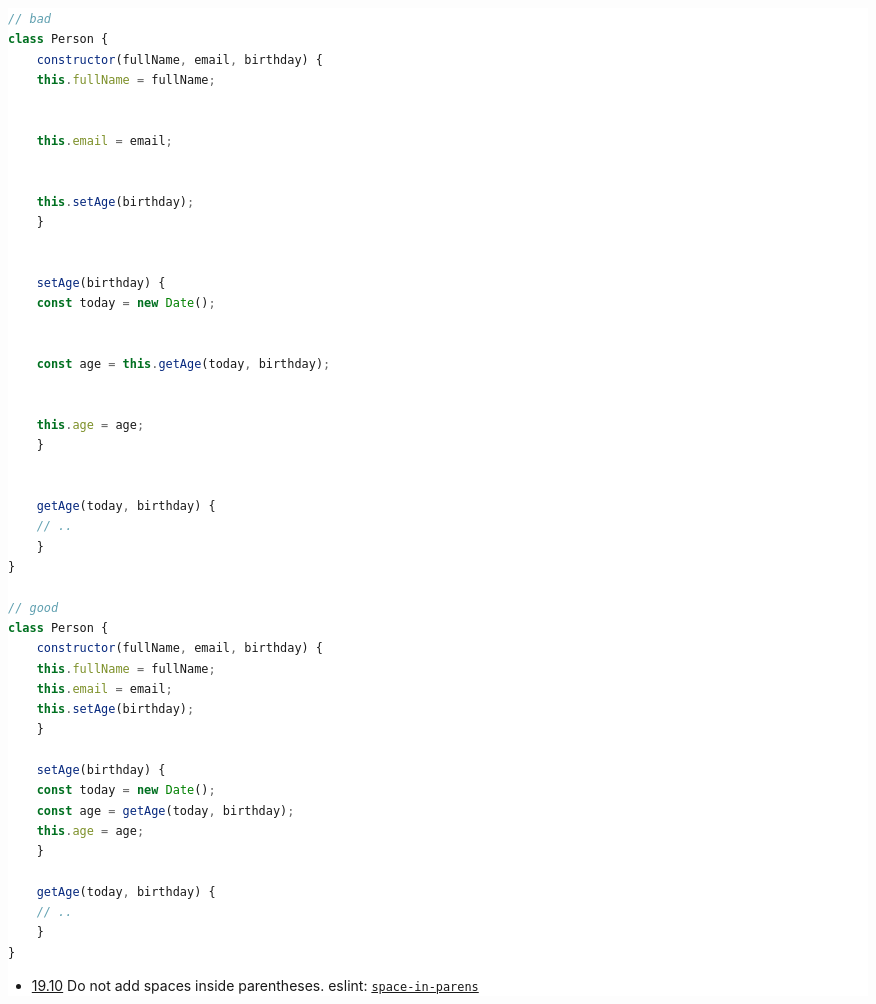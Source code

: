 ```javascript
// bad
class Person {
    constructor(fullName, email, birthday) {
    this.fullName = fullName;


    this.email = email;


    this.setAge(birthday);
    }


    setAge(birthday) {
    const today = new Date();


    const age = this.getAge(today, birthday);


    this.age = age;
    }


    getAge(today, birthday) {
    // ..
    }
}

// good
class Person {
    constructor(fullName, email, birthday) {
    this.fullName = fullName;
    this.email = email;
    this.setAge(birthday);
    }

    setAge(birthday) {
    const today = new Date();
    const age = getAge(today, birthday);
    this.age = age;
    }

    getAge(today, birthday) {
    // ..
    }
}
```

* [19.10](#whitespace--in-parens) Do not add spaces inside parentheses. eslint: [`space-in-parens`](https://eslint.org/docs/rules/space-in-parens.html)
